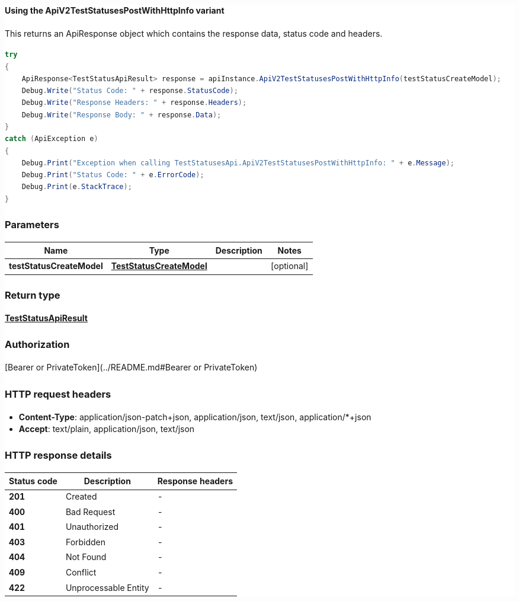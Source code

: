 #### Using the ApiV2TestStatusesPostWithHttpInfo variant
This returns an ApiResponse object which contains the response data, status code and headers.

```csharp
try
{
    ApiResponse<TestStatusApiResult> response = apiInstance.ApiV2TestStatusesPostWithHttpInfo(testStatusCreateModel);
    Debug.Write("Status Code: " + response.StatusCode);
    Debug.Write("Response Headers: " + response.Headers);
    Debug.Write("Response Body: " + response.Data);
}
catch (ApiException e)
{
    Debug.Print("Exception when calling TestStatusesApi.ApiV2TestStatusesPostWithHttpInfo: " + e.Message);
    Debug.Print("Status Code: " + e.ErrorCode);
    Debug.Print(e.StackTrace);
}
```

### Parameters

| Name | Type | Description | Notes |
|------|------|-------------|-------|
| **testStatusCreateModel** | [**TestStatusCreateModel**](TestStatusCreateModel.md) |  | [optional]  |

### Return type

[**TestStatusApiResult**](TestStatusApiResult.md)

### Authorization

[Bearer or PrivateToken](../README.md#Bearer or PrivateToken)

### HTTP request headers

 - **Content-Type**: application/json-patch+json, application/json, text/json, application/*+json
 - **Accept**: text/plain, application/json, text/json


### HTTP response details
| Status code | Description | Response headers |
|-------------|-------------|------------------|
| **201** | Created |  -  |
| **400** | Bad Request |  -  |
| **401** | Unauthorized |  -  |
| **403** | Forbidden |  -  |
| **404** | Not Found |  -  |
| **409** | Conflict |  -  |
| **422** | Unprocessable Entity |  -  |
